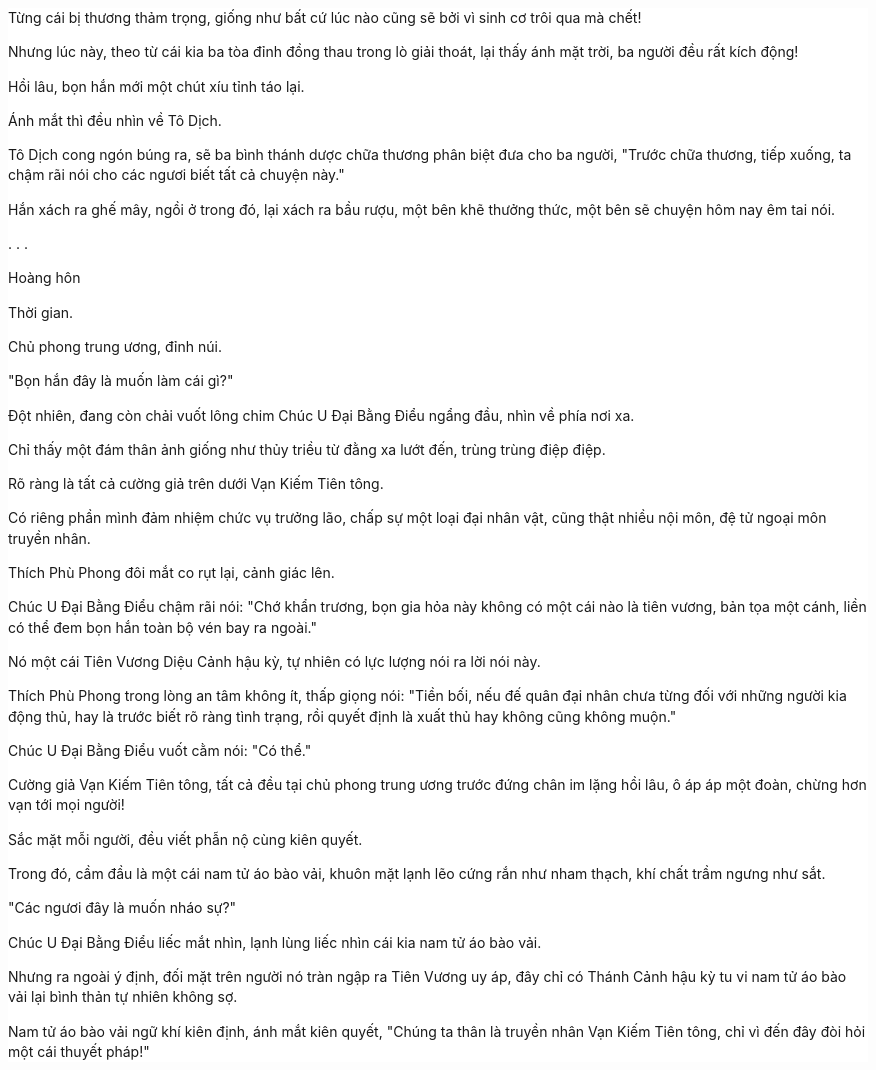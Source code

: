 Từng cái bị thương thảm trọng, giống như bất cứ lúc nào cũng sẽ bởi vì sinh cơ trôi qua mà chết!

Nhưng lúc này, theo từ cái kia ba tòa đỉnh đồng thau trong lò giải thoát, lại thấy ánh mặt trời, ba người đều rất kích động!

Hồi lâu, bọn hắn mới một chút xíu tỉnh táo lại.

Ánh mắt thì đều nhìn về Tô Dịch.

Tô Dịch cong ngón búng ra, sẽ ba bình thánh dược chữa thương phân biệt đưa cho ba người, "Trước chữa thương, tiếp xuống, ta chậm rãi nói cho các ngươi biết tất cả chuyện này."

Hắn xách ra ghế mây, ngồi ở trong đó, lại xách ra bầu rượu, một bên khẽ thưởng thức, một bên sẽ chuyện hôm nay êm tai nói.

. . .

Hoàng hôn

Thời gian.

Chủ phong trung ương, đỉnh núi.

"Bọn hắn đây là muốn làm cái gì?"

Đột nhiên, đang còn chải vuốt lông chim Chúc U Đại Bằng Điểu ngẩng đầu, nhìn về phía nơi xa.

Chỉ thấy một đám thân ảnh giống như thủy triều từ đằng xa lướt đến, trùng trùng điệp điệp.

Rõ ràng là tất cả cường giả trên dưới Vạn Kiếm Tiên tông.

Có riêng phần mình đảm nhiệm chức vụ trưởng lão, chấp sự một loại đại nhân vật, cũng thật nhiều nội môn, đệ tử ngoại môn truyền nhân.

Thích Phù Phong đôi mắt co rụt lại, cảnh giác lên.

Chúc U Đại Bằng Điểu chậm rãi nói: "Chớ khẩn trương, bọn gia hỏa này không có một cái nào là tiên vương, bản tọa một cánh, liền có thể đem bọn hắn toàn bộ vén bay ra ngoài."

Nó một cái Tiên Vương Diệu Cảnh hậu kỳ, tự nhiên có lực lượng nói ra lời nói này.

Thích Phù Phong trong lòng an tâm không ít, thấp giọng nói: "Tiền bối, nếu đế quân đại nhân chưa từng đối với những người kia động thủ, hay là trước biết rõ ràng tình trạng, rồi quyết định là xuất thủ hay không cũng không muộn."

Chúc U Đại Bằng Điểu vuốt cằm nói: "Có thể."

Cường giả Vạn Kiếm Tiên tông, tất cả đều tại chủ phong trung ương trước đứng chân im lặng hồi lâu, ô áp áp một đoàn, chừng hơn vạn tới mọi người!

Sắc mặt mỗi người, đều viết phẫn nộ cùng kiên quyết.

Trong đó, cầm đầu là một cái nam tử áo bào vải, khuôn mặt lạnh lẽo cứng rắn như nham thạch, khí chất trầm ngưng như sắt.

"Các ngươi đây là muốn nháo sự?"

Chúc U Đại Bằng Điểu liếc mắt nhìn, lạnh lùng liếc nhìn cái kia nam tử áo bào vải.

Nhưng ra ngoài ý định, đối mặt trên người nó tràn ngập ra Tiên Vương uy áp, đây chỉ có Thánh Cảnh hậu kỳ tu vi nam tử áo bào vải lại bình thản tự nhiên không sợ.

Nam tử áo bào vải ngữ khí kiên định, ánh mắt kiên quyết, "Chúng ta thân là truyền nhân Vạn Kiếm Tiên tông, chỉ vì đến đây đòi hỏi một cái thuyết pháp!"
